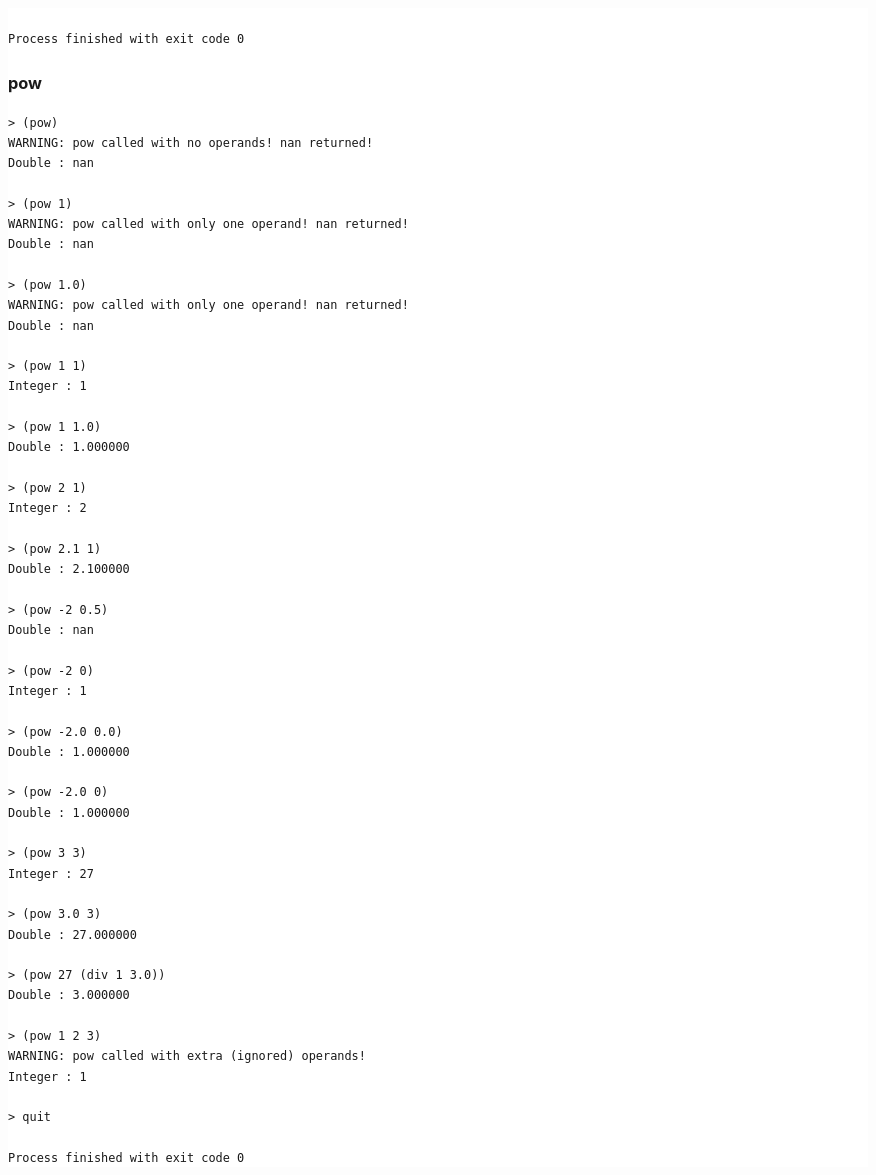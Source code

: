 ```

Process finished with exit code 0
```

### pow
```
> (pow)
WARNING: pow called with no operands! nan returned!
Double : nan

> (pow 1)
WARNING: pow called with only one operand! nan returned!
Double : nan

> (pow 1.0)
WARNING: pow called with only one operand! nan returned!
Double : nan

> (pow 1 1)
Integer : 1

> (pow 1 1.0)
Double : 1.000000

> (pow 2 1)
Integer : 2

> (pow 2.1 1)
Double : 2.100000

> (pow -2 0.5)
Double : nan

> (pow -2 0)
Integer : 1

> (pow -2.0 0.0)
Double : 1.000000

> (pow -2.0 0)
Double : 1.000000

> (pow 3 3)
Integer : 27

> (pow 3.0 3)
Double : 27.000000

> (pow 27 (div 1 3.0))
Double : 3.000000

> (pow 1 2 3)
WARNING: pow called with extra (ignored) operands!
Integer : 1

> quit 

Process finished with exit code 0
```

